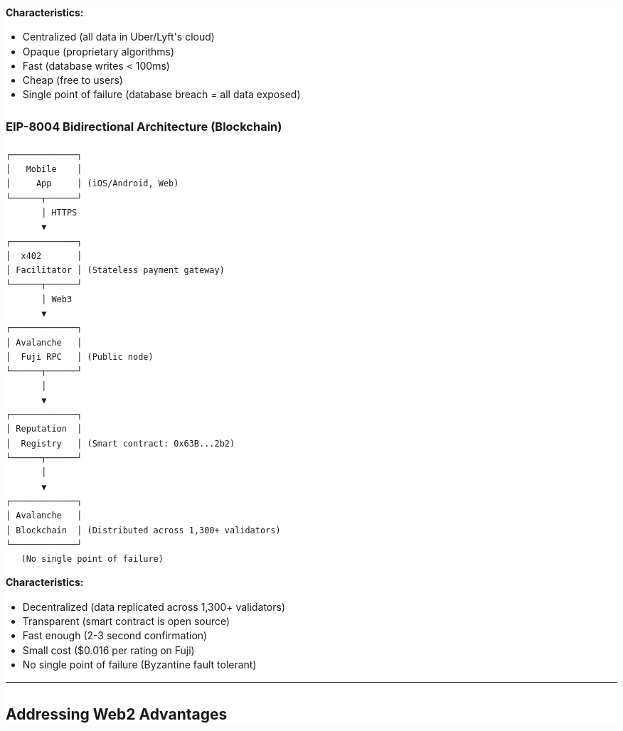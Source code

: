 **Characteristics:**
- Centralized (all data in Uber/Lyft's cloud)
- Opaque (proprietary algorithms)
- Fast (database writes < 100ms)
- Cheap (free to users)
- Single point of failure (database breach = all data exposed)

### EIP-8004 Bidirectional Architecture (Blockchain)

```
┌─────────────┐
│   Mobile    │
│     App     │ (iOS/Android, Web)
└──────┬──────┘
       │ HTTPS
       ▼
┌─────────────┐
│  x402       │
│ Facilitator │ (Stateless payment gateway)
└──────┬──────┘
       │ Web3
       ▼
┌─────────────┐
│ Avalanche   │
│  Fuji RPC   │ (Public node)
└──────┬──────┘
       │
       ▼
┌─────────────┐
│ Reputation  │
│  Registry   │ (Smart contract: 0x63B...2b2)
└──────┬──────┘
       │
       ▼
┌─────────────┐
│ Avalanche   │
│ Blockchain  │ (Distributed across 1,300+ validators)
└─────────────┘
   (No single point of failure)
```

**Characteristics:**
- Decentralized (data replicated across 1,300+ validators)
- Transparent (smart contract is open source)
- Fast enough (2-3 second confirmation)
- Small cost ($0.016 per rating on Fuji)
- No single point of failure (Byzantine fault tolerant)

---

## Addressing Web2 Advantages
